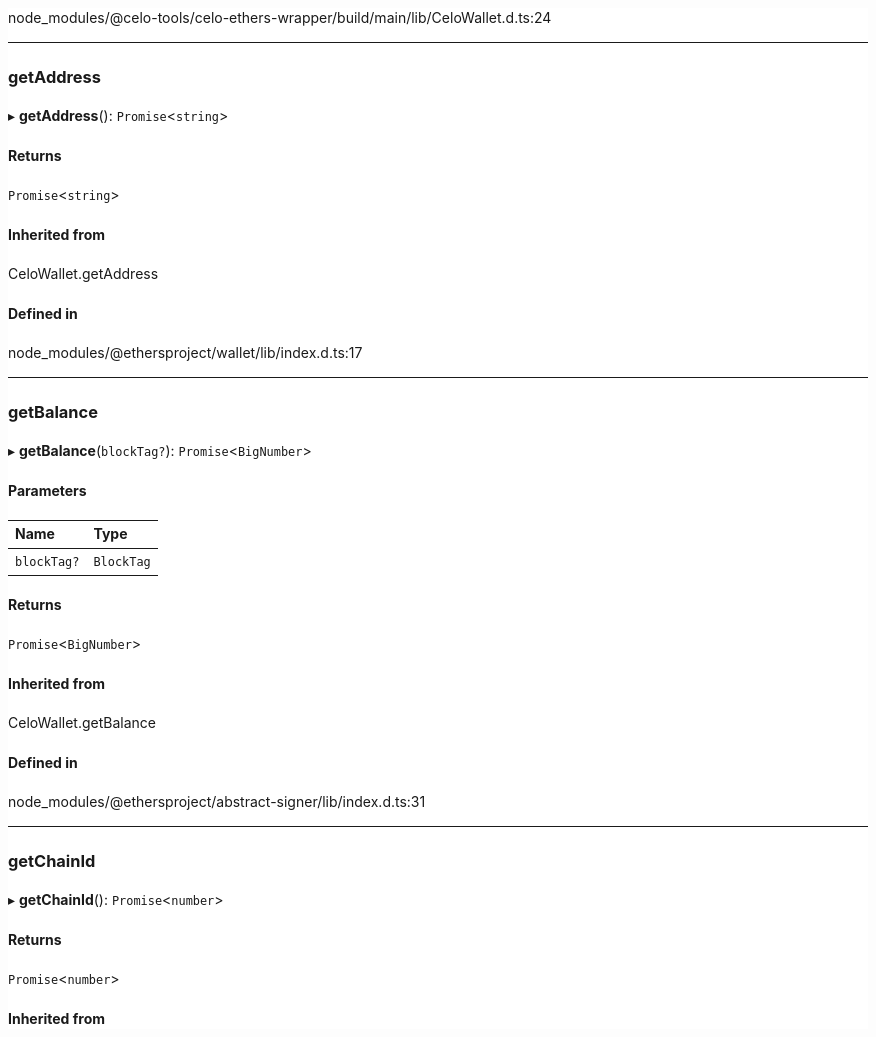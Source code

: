 node_modules/@celo-tools/celo-ethers-wrapper/build/main/lib/CeloWallet.d.ts:24

___

### getAddress

▸ **getAddress**(): `Promise`<`string`\>

#### Returns

`Promise`<`string`\>

#### Inherited from

CeloWallet.getAddress

#### Defined in

node_modules/@ethersproject/wallet/lib/index.d.ts:17

___

### getBalance

▸ **getBalance**(`blockTag?`): `Promise`<`BigNumber`\>

#### Parameters

| Name | Type |
| :------ | :------ |
| `blockTag?` | `BlockTag` |

#### Returns

`Promise`<`BigNumber`\>

#### Inherited from

CeloWallet.getBalance

#### Defined in

node_modules/@ethersproject/abstract-signer/lib/index.d.ts:31

___

### getChainId

▸ **getChainId**(): `Promise`<`number`\>

#### Returns

`Promise`<`number`\>

#### Inherited from
